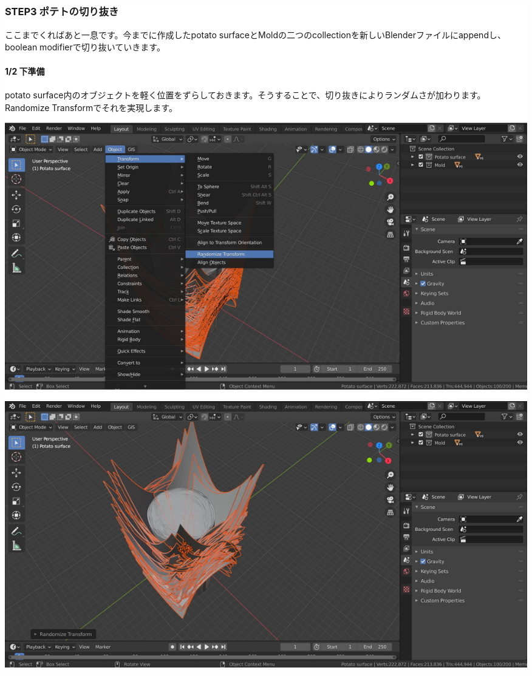 ### STEP3 ポテトの切り抜き

ここまでくればあと一息です。今までに作成したpotato surfaceとMoldの二つのcollectionを新しいBlenderファイルにappendし、boolean modifierで切り抜いていきます。

#### 1/2 下準備

potato surface内のオブジェクトを軽く位置をずらしておきます。そうすることで、切り抜きによりランダムさが加わります。
Randomize Transformでそれを実現します。

![STEP3-11](imgs/STEP3-11.png)

![STEP3-12](imgs/STEP3-12.png)
